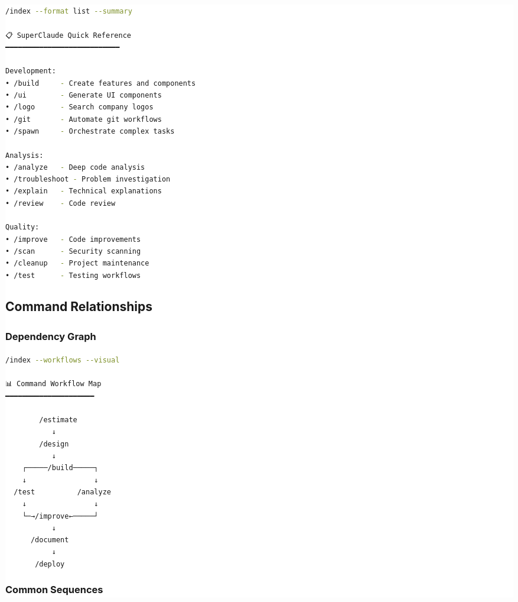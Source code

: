 ```bash
/index --format list --summary

📋 SuperClaude Quick Reference
━━━━━━━━━━━━━━━━━━━━━━━━━━━

Development:
• /build     - Create features and components
• /ui        - Generate UI components
• /logo      - Search company logos
• /git       - Automate git workflows
• /spawn     - Orchestrate complex tasks

Analysis:
• /analyze   - Deep code analysis
• /troubleshoot - Problem investigation
• /explain   - Technical explanations
• /review    - Code review

Quality:
• /improve   - Code improvements
• /scan      - Security scanning
• /cleanup   - Project maintenance
• /test      - Testing workflows
```

## Command Relationships

### Dependency Graph

```bash
/index --workflows --visual

📊 Command Workflow Map
━━━━━━━━━━━━━━━━━━━━━

        /estimate
           ↓
        /design
           ↓
    ┌─────/build─────┐
    ↓                ↓
  /test          /analyze
    ↓                ↓
    └─→/improve←─────┘
           ↓
      /document
           ↓
       /deploy
```

### Common Sequences
